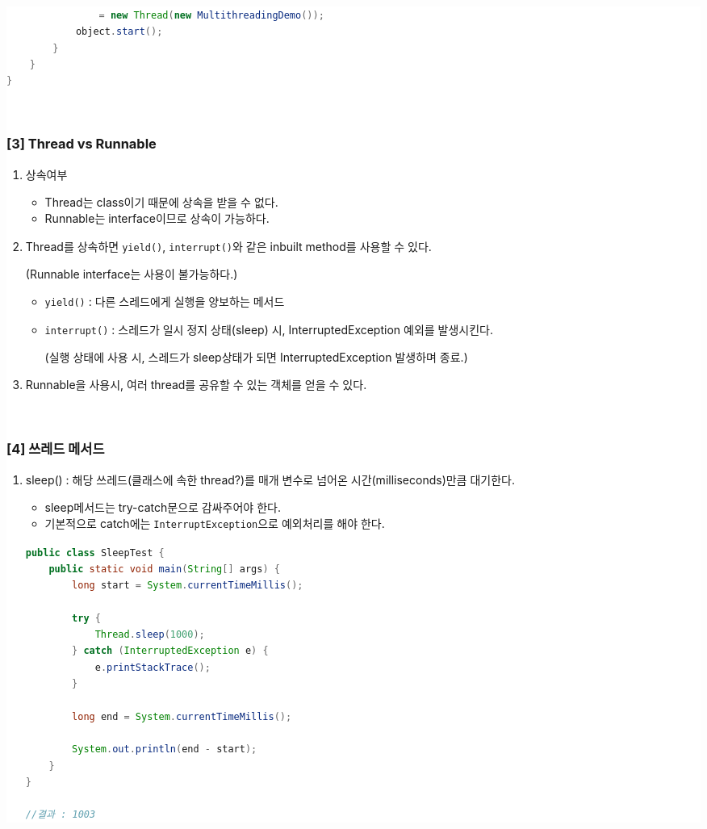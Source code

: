 ```java
				= new Thread(new MultithreadingDemo());
			object.start();
		}
	}
}
```

<br>

### [3] Thread vs Runnable

1. 상속여부

   - Thread는 class이기 때문에 상속을 받을 수 없다.
   - Runnable는 interface이므로 상속이 가능하다.

2. Thread를 상속하면 `yield()`, `interrupt()`와 같은 inbuilt method를 사용할 수 있다.

   (Runnable interface는 사용이 불가능하다.)

   - `yield()` : 다른 스레드에게 실행을 양보하는 메서드

   - `interrupt()` :  스레드가 일시 정지 상태(sleep) 시, InterruptedException 예외를 발생시킨다.

     (실행 상태에 사용 시, 스레드가 sleep상태가 되면 InterruptedException 발생하며 종료.)

3. Runnable을 사용시, 여러 thread를 공유할 수 있는 객체를 얻을 수 있다.

<br>

### [4] 쓰레드 메서드

1. sleep() : 해당 쓰레드(클래스에 속한 thread?)를 매개 변수로 넘어온 시간(milliseconds)만큼 대기한다.

   - sleep메서드는 try-catch문으로 감싸주어야 한다.
   - 기본적으로 catch에는 `InterruptException`으로 예외처리를 해야 한다.

   ```java
   public class SleepTest {
       public static void main(String[] args) {
           long start = System.currentTimeMillis();
   
           try {
               Thread.sleep(1000);
           } catch (InterruptedException e) {
               e.printStackTrace();
           }
   
           long end = System.currentTimeMillis();
   
           System.out.println(end - start);
       }
   }
   
   //결과 : 1003
   ```
